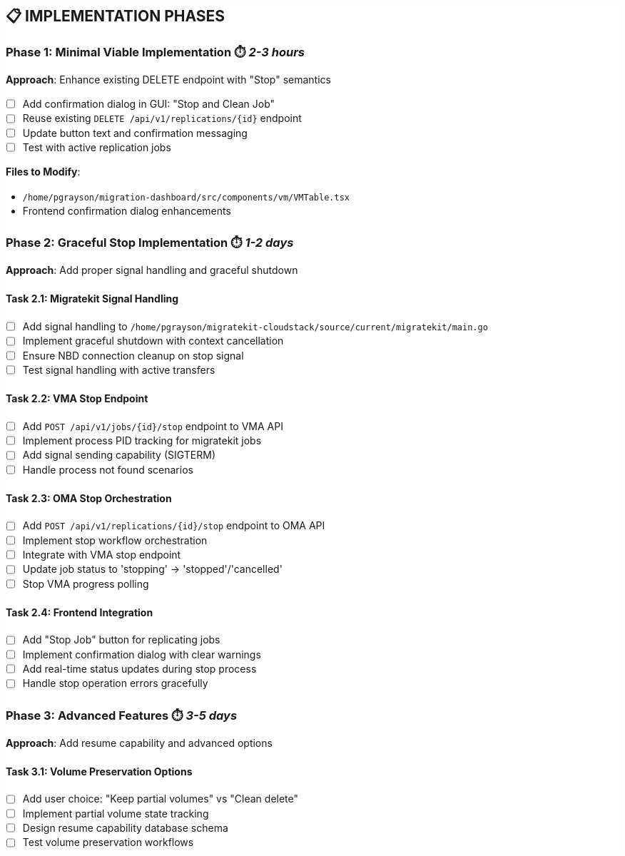 
## 📋 **IMPLEMENTATION PHASES**

### **Phase 1: Minimal Viable Implementation** ⏱️ *2-3 hours*
**Approach**: Enhance existing DELETE endpoint with "Stop" semantics
- [ ] Add confirmation dialog in GUI: "Stop and Clean Job"
- [ ] Reuse existing `DELETE /api/v1/replications/{id}` endpoint
- [ ] Update button text and confirmation messaging
- [ ] Test with active replication jobs

**Files to Modify**:
- `/home/pgrayson/migration-dashboard/src/components/vm/VMTable.tsx`
- Frontend confirmation dialog enhancements

### **Phase 2: Graceful Stop Implementation** ⏱️ *1-2 days*
**Approach**: Add proper signal handling and graceful shutdown

#### **Task 2.1: Migratekit Signal Handling**
- [ ] Add signal handling to `/home/pgrayson/migratekit-cloudstack/source/current/migratekit/main.go`
- [ ] Implement graceful shutdown with context cancellation
- [ ] Ensure NBD connection cleanup on stop signal
- [ ] Test signal handling with active transfers

#### **Task 2.2: VMA Stop Endpoint**
- [ ] Add `POST /api/v1/jobs/{id}/stop` endpoint to VMA API
- [ ] Implement process PID tracking for migratekit jobs
- [ ] Add signal sending capability (SIGTERM)
- [ ] Handle process not found scenarios

#### **Task 2.3: OMA Stop Orchestration**
- [ ] Add `POST /api/v1/replications/{id}/stop` endpoint to OMA API
- [ ] Implement stop workflow orchestration
- [ ] Integrate with VMA stop endpoint
- [ ] Update job status to 'stopping' → 'stopped'/'cancelled'
- [ ] Stop VMA progress polling

#### **Task 2.4: Frontend Integration**
- [ ] Add "Stop Job" button for replicating jobs
- [ ] Implement confirmation dialog with clear warnings
- [ ] Add real-time status updates during stop process
- [ ] Handle stop operation errors gracefully

### **Phase 3: Advanced Features** ⏱️ *3-5 days*
**Approach**: Add resume capability and advanced options

#### **Task 3.1: Volume Preservation Options**
- [ ] Add user choice: "Keep partial volumes" vs "Clean delete"
- [ ] Implement partial volume state tracking
- [ ] Design resume capability database schema
- [ ] Test volume preservation workflows

